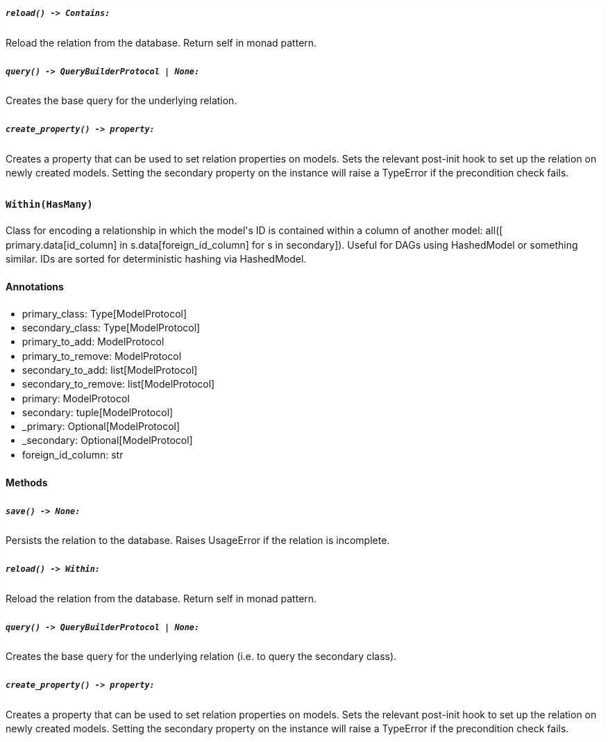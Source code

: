 ##### `reload() -> Contains:`

Reload the relation from the database. Return self in monad pattern.

##### `query() -> QueryBuilderProtocol | None:`

Creates the base query for the underlying relation.

##### `create_property() -> property:`

Creates a property that can be used to set relation properties on models. Sets
the relevant post-init hook to set up the relation on newly created models.
Setting the secondary property on the instance will raise a TypeError if the
precondition check fails.

### `Within(HasMany)`

Class for encoding a relationship in which the model's ID is contained within a
column of another model: all([ primary.data[id_column] in
s.data[foreign_id_column] for s in secondary]). Useful for DAGs using
HashedModel or something similar. IDs are sorted for deterministic hashing via
HashedModel.

#### Annotations

- primary_class: Type[ModelProtocol]
- secondary_class: Type[ModelProtocol]
- primary_to_add: ModelProtocol
- primary_to_remove: ModelProtocol
- secondary_to_add: list[ModelProtocol]
- secondary_to_remove: list[ModelProtocol]
- primary: ModelProtocol
- secondary: tuple[ModelProtocol]
- _primary: Optional[ModelProtocol]
- _secondary: Optional[ModelProtocol]
- foreign_id_column: str

#### Methods

##### `save() -> None:`

Persists the relation to the database. Raises UsageError if the relation is
incomplete.

##### `reload() -> Within:`

Reload the relation from the database. Return self in monad pattern.

##### `query() -> QueryBuilderProtocol | None:`

Creates the base query for the underlying relation (i.e. to query the secondary
class).

##### `create_property() -> property:`

Creates a property that can be used to set relation properties on models. Sets
the relevant post-init hook to set up the relation on newly created models.
Setting the secondary property on the instance will raise a TypeError if the
precondition check fails.

